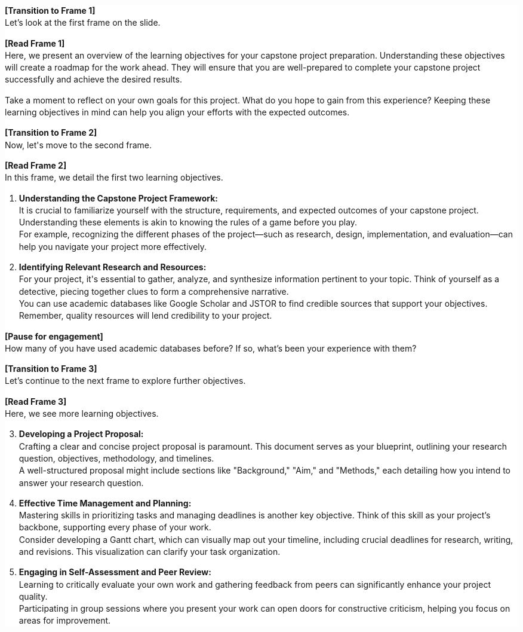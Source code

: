 **[Transition to Frame 1]**  
Let’s look at the first frame on the slide. 

**[Read Frame 1]**  
Here, we present an overview of the learning objectives for your capstone project preparation. Understanding these objectives will create a roadmap for the work ahead. They will ensure that you are well-prepared to complete your capstone project successfully and achieve the desired results.

Take a moment to reflect on your own goals for this project. What do you hope to gain from this experience? Keeping these learning objectives in mind can help you align your efforts with the expected outcomes.

**[Transition to Frame 2]**  
Now, let's move to the second frame.

**[Read Frame 2]**  
In this frame, we detail the first two learning objectives. 

1. **Understanding the Capstone Project Framework:**  
   It is crucial to familiarize yourself with the structure, requirements, and expected outcomes of your capstone project. Understanding these elements is akin to knowing the rules of a game before you play.  
   For example, recognizing the different phases of the project—such as research, design, implementation, and evaluation—can help you navigate your project more effectively.

2. **Identifying Relevant Research and Resources:**  
   For your project, it's essential to gather, analyze, and synthesize information pertinent to your topic. Think of yourself as a detective, piecing together clues to form a comprehensive narrative.  
   You can use academic databases like Google Scholar and JSTOR to find credible sources that support your objectives. Remember, quality resources will lend credibility to your project.

**[Pause for engagement]**  
How many of you have used academic databases before? If so, what’s been your experience with them? 

**[Transition to Frame 3]**  
Let’s continue to the next frame to explore further objectives.

**[Read Frame 3]**  
Here, we see more learning objectives.

3. **Developing a Project Proposal:**  
   Crafting a clear and concise project proposal is paramount. This document serves as your blueprint, outlining your research question, objectives, methodology, and timelines.  
   A well-structured proposal might include sections like "Background," "Aim," and "Methods," each detailing how you intend to answer your research question.

4. **Effective Time Management and Planning:**  
   Mastering skills in prioritizing tasks and managing deadlines is another key objective. Think of this skill as your project’s backbone, supporting every phase of your work.  
   Consider developing a Gantt chart, which can visually map out your timeline, including crucial deadlines for research, writing, and revisions. This visualization can clarify your task organization.

5. **Engaging in Self-Assessment and Peer Review:**  
   Learning to critically evaluate your own work and gathering feedback from peers can significantly enhance your project quality.  
   Participating in group sessions where you present your work can open doors for constructive criticism, helping you focus on areas for improvement.
